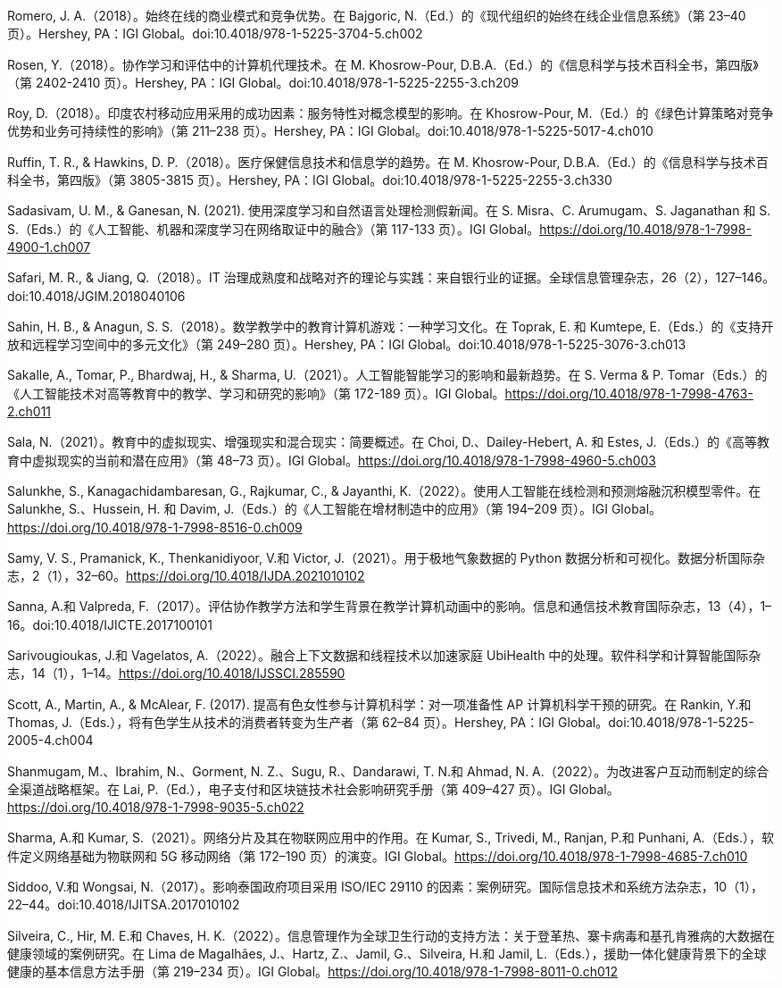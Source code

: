 Romero, J. A.（2018）。始终在线的商业模式和竞争优势。在 Bajgoric, N.（Ed.）的《现代组织的始终在线企业信息系统》（第 23–40 页）。Hershey, PA：IGI Global。doi:10.4018/978-1-5225-3704-5.ch002

Rosen, Y.（2018）。协作学习和评估中的计算机代理技术。在 M. Khosrow-Pour, D.B.A.（Ed.）的《信息科学与技术百科全书，第四版》（第 2402-2410 页）。Hershey, PA：IGI Global。doi:10.4018/978-1-5225-2255-3.ch209

Roy, D.（2018）。印度农村移动应用采用的成功因素：服务特性对概念模型的影响。在 Khosrow-Pour, M.（Ed.）的《绿色计算策略对竞争优势和业务可持续性的影响》（第 211–238 页）。Hershey, PA：IGI Global。doi:10.4018/978-1-5225-5017-4.ch010

Ruffin, T. R., & Hawkins, D. P.（2018）。医疗保健信息技术和信息学的趋势。在 M. Khosrow-Pour, D.B.A.（Ed.）的《信息科学与技术百科全书，第四版》（第 3805-3815 页）。Hershey, PA：IGI Global。doi:10.4018/978-1-5225-2255-3.ch330

Sadasivam, U. M., & Ganesan, N. (2021). 使用深度学习和自然语言处理检测假新闻。在 S. Misra、C. Arumugam、S. Jaganathan 和 S. S.（Eds.）的《人工智能、机器和深度学习在网络取证中的融合》（第 117-133 页）。IGI Global。https://doi.org/10.4018/978-1-7998-4900-1.ch007

Safari, M. R., & Jiang, Q.（2018）。IT 治理成熟度和战略对齐的理论与实践：来自银行业的证据。全球信息管理杂志，26（2），127–146。doi:10.4018/JGIM.2018040106

Sahin, H. B., & Anagun, S. S.（2018）。数学教学中的教育计算机游戏：一种学习文化。在 Toprak, E. 和 Kumtepe, E.（Eds.）的《支持开放和远程学习空间中的多元文化》（第 249–280 页）。Hershey, PA：IGI Global。doi:10.4018/978-1-5225-3076-3.ch013

Sakalle, A., Tomar, P., Bhardwaj, H., & Sharma, U.（2021）。人工智能智能学习的影响和最新趋势。在 S. Verma & P. Tomar（Eds.）的《人工智能技术对高等教育中的教学、学习和研究的影响》（第 172-189 页）。IGI Global。https://doi.org/10.4018/978-1-7998-4763-2.ch011

Sala, N.（2021）。教育中的虚拟现实、增强现实和混合现实：简要概述。在 Choi, D.、Dailey-Hebert, A. 和 Estes, J.（Eds.）的《高等教育中虚拟现实的当前和潜在应用》（第 48–73 页）。IGI Global。https://doi.org/10.4018/978-1-7998-4960-5.ch003

Salunkhe, S., Kanagachidambaresan, G., Rajkumar, C., & Jayanthi, K.（2022）。使用人工智能在线检测和预测熔融沉积模型零件。在 Salunkhe, S.、Hussein, H. 和 Davim, J.（Eds.）的《人工智能在增材制造中的应用》（第 194–209 页）。IGI Global。https://doi.org/10.4018/978-1-7998-8516-0.ch009

Samy, V. S., Pramanick, K., Thenkanidiyoor, V.和 Victor, J.（2021）。用于极地气象数据的 Python 数据分析和可视化。数据分析国际杂志，2（1），32–60。https://doi.org/10.4018/IJDA.2021010102

Sanna, A.和 Valpreda, F.（2017）。评估协作教学方法和学生背景在教学计算机动画中的影响。信息和通信技术教育国际杂志，13（4），1–16。doi:10.4018/IJICTE.2017100101

Sarivougioukas, J.和 Vagelatos, A.（2022）。融合上下文数据和线程技术以加速家庭 UbiHealth 中的处理。软件科学和计算智能国际杂志，14（1），1–14。https://doi.org/10.4018/IJSSCI.285590

Scott, A., Martin, A., & McAlear, F. (2017). 提高有色女性参与计算机科学：对一项准备性 AP 计算机科学干预的研究。在 Rankin, Y.和 Thomas, J.（Eds.），将有色学生从技术的消费者转变为生产者（第 62–84 页）。Hershey, PA：IGI Global。doi:10.4018/978-1-5225-2005-4.ch004

Shanmugam, M.、Ibrahim, N.、Gorment, N. Z.、Sugu, R.、Dandarawi, T. N.和 Ahmad, N. A.（2022）。为改进客户互动而制定的综合全渠道战略框架。在 Lai, P.（Ed.），电子支付和区块链技术社会影响研究手册（第 409–427 页）。IGI Global。https://doi.org/10.4018/978-1-7998-9035-5.ch022

Sharma, A.和 Kumar, S.（2021）。网络分片及其在物联网应用中的作用。在 Kumar, S., Trivedi, M., Ranjan, P.和 Punhani, A.（Eds.），软件定义网络基础为物联网和 5G 移动网络（第 172–190 页）的演变。IGI Global。https://doi.org/10.4018/978-1-7998-4685-7.ch010

Siddoo, V.和 Wongsai, N.（2017）。影响泰国政府项目采用 ISO/IEC 29110 的因素：案例研究。国际信息技术和系统方法杂志，10（1），22–44。doi:10.4018/IJITSA.2017010102

Silveira, C., Hir, M. E.和 Chaves, H. K.（2022）。信息管理作为全球卫生行动的支持方法：关于登革热、寨卡病毒和基孔肯雅病的大数据在健康领域的案例研究。在 Lima de Magalhães, J.、Hartz, Z.、Jamil, G.、Silveira, H.和 Jamil, L.（Eds.），援助一体化健康背景下的全球健康的基本信息方法手册（第 219–234 页）。IGI Global。https://doi.org/10.4018/978-1-7998-8011-0.ch012
